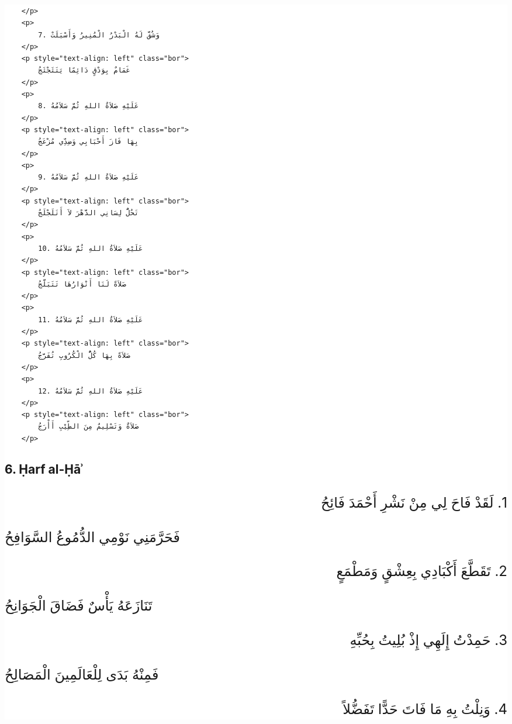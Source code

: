         </p>
        <p>
            7. وَشُقَّ لَهُ الْبَدْرُ الْمُنِيرُ وَأَسْبَلَتْ
        </p>
        <p style="text-align: left" class="bor">
            غَمَامٌ بِوَدْقٍ دَائِمًا يَتَثَجْثَجُ
        </p>
        <p>
            8. عَلَيْهِ صَلاَةُ اللهِ ثُمَّ سَلاَمُهُ
        </p>
        <p style="text-align: left" class="bor">
            بِهَا فَازَ أَحْبَابِي وَضِدِّي مُزْعَجُ
        </p>
        <p>
            9. عَلَيْهِ صَلاَةُ اللهِ ثُمَّ سَلاَمُهُ
        </p>
        <p style="text-align: left" class="bor">
            تَحُلُّ لِسَانِي الدَّهْرَ لاَ أَتَلَجْلَجُ
        </p>
        <p>
            10. عَلَيْهِ صَلاَةُ اللهِ ثُمَّ سَلاَمُهُ
        </p>
        <p style="text-align: left" class="bor">
            صَلاَةً لَنَا أَنْوَارُهَا تَتَبَلَّجُ
        </p>
        <p>
            11. عَلَيْهِ صَلاَةُ اللهِ ثُمَّ سَلاَمُهُ
        </p>
        <p style="text-align: left" class="bor">
            صَلاَةً بِهَا كُلُّ الْكُرُوبِ تُفَرَّجُ
        </p>
        <p>
            12. عَلَيْهِ صَلاَةُ اللهِ ثُمَّ سَلاَمُهُ
        </p>
        <p style="text-align: left" class="bor">
            صَلاَةٌ وَتَسْلِيمٌ مِنَ الطِّيْبِ أَأْرَجُ
        </p>
</div>

## 6. Ḥarf al-Ḥāʾ

<div style="direction: rtl; font-size: x-large" class="text-justify">
        <p>
            1. لَقَدْ فَاحَ لِي مِنْ نَشْرِ أَحْمَدَ فَائِحُ
        </p>
        <p style="text-align: left" class="bor">
            فَحَرَّمَنِي نَوْمِي الدُّمُوعُ السَّوَافِحُ
        </p>
        <p>
            2. تَقَطَّعَ أَكْبَادِي بِعِشْقٍ وَمَطْمَعٍ
        </p>
        <p style="text-align: left" class="bor">
            تَنَازَعَهُ يَأْسٌ فَضَاقَ الْجَوَانِحُ
        </p>
        <p>
            3. حَمِدْتُ إِلَهِي إِذْ بُلِيتُ بِحُبِّهِ
        </p>
        <p style="text-align: left" class="bor">
            فَمِنْهُ بَدَى لِلْعَالَمِينَ الْمَصَالِحُ
        </p>
        <p>
            4. وَنِلْتُ بِهِ مَا فَاتَ حَدًّا تَفَضُّلاً
        </p>